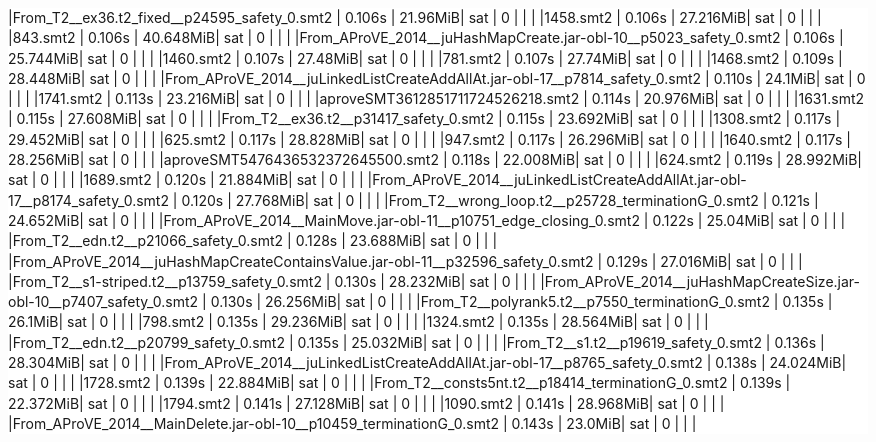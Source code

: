 |From_T2__ex36.t2_fixed__p24595_safety_0.smt2                 |    0.106s | 21.96MiB| sat | 0 |  |  |
|1458.smt2                                                    |    0.106s | 27.216MiB| sat | 0 |  |  |
|843.smt2                                                     |    0.106s | 40.648MiB| sat | 0 |  |  |
|From_AProVE_2014__juHashMapCreate.jar-obl-10__p5023_safety_0.smt2 |    0.106s | 25.744MiB| sat | 0 |  |  |
|1460.smt2                                                    |    0.107s | 27.48MiB| sat | 0 |  |  |
|781.smt2                                                     |    0.107s | 27.74MiB| sat | 0 |  |  |
|1468.smt2                                                    |    0.109s | 28.448MiB| sat | 0 |  |  |
|From_AProVE_2014__juLinkedListCreateAddAllAt.jar-obl-17__p7814_safety_0.smt2 |    0.110s | 24.1MiB| sat | 0 |  |  |
|1741.smt2                                                    |    0.113s | 23.216MiB| sat | 0 |  |  |
|aproveSMT3612851711724526218.smt2                            |    0.114s | 20.976MiB| sat | 0 |  |  |
|1631.smt2                                                    |    0.115s | 27.608MiB| sat | 0 |  |  |
|From_T2__ex36.t2__p31417_safety_0.smt2                       |    0.115s | 23.692MiB| sat | 0 |  |  |
|1308.smt2                                                    |    0.117s | 29.452MiB| sat | 0 |  |  |
|625.smt2                                                     |    0.117s | 28.828MiB| sat | 0 |  |  |
|947.smt2                                                     |    0.117s | 26.296MiB| sat | 0 |  |  |
|1640.smt2                                                    |    0.117s | 28.256MiB| sat | 0 |  |  |
|aproveSMT5476436532372645500.smt2                            |    0.118s | 22.008MiB| sat | 0 |  |  |
|624.smt2                                                     |    0.119s | 28.992MiB| sat | 0 |  |  |
|1689.smt2                                                    |    0.120s | 21.884MiB| sat | 0 |  |  |
|From_AProVE_2014__juLinkedListCreateAddAllAt.jar-obl-17__p8174_safety_0.smt2 |    0.120s | 27.768MiB| sat | 0 |  |  |
|From_T2__wrong_loop.t2__p25728_terminationG_0.smt2           |    0.121s | 24.652MiB| sat | 0 |  |  |
|From_AProVE_2014__MainMove.jar-obl-11__p10751_edge_closing_0.smt2 |    0.122s | 25.04MiB| sat | 0 |  |  |
|From_T2__edn.t2__p21066_safety_0.smt2                        |    0.128s | 23.688MiB| sat | 0 |  |  |
|From_AProVE_2014__juHashMapCreateContainsValue.jar-obl-11__p32596_safety_0.smt2 |    0.129s | 27.016MiB| sat | 0 |  |  |
|From_T2__s1-striped.t2__p13759_safety_0.smt2                 |    0.130s | 28.232MiB| sat | 0 |  |  |
|From_AProVE_2014__juHashMapCreateSize.jar-obl-10__p7407_safety_0.smt2 |    0.130s | 26.256MiB| sat | 0 |  |  |
|From_T2__polyrank5.t2__p7550_terminationG_0.smt2             |    0.135s | 26.1MiB| sat | 0 |  |  |
|798.smt2                                                     |    0.135s | 29.236MiB| sat | 0 |  |  |
|1324.smt2                                                    |    0.135s | 28.564MiB| sat | 0 |  |  |
|From_T2__edn.t2__p20799_safety_0.smt2                        |    0.135s | 25.032MiB| sat | 0 |  |  |
|From_T2__s1.t2__p19619_safety_0.smt2                         |    0.136s | 28.304MiB| sat | 0 |  |  |
|From_AProVE_2014__juLinkedListCreateAddAllAt.jar-obl-17__p8765_safety_0.smt2 |    0.138s | 24.024MiB| sat | 0 |  |  |
|1728.smt2                                                    |    0.139s | 22.884MiB| sat | 0 |  |  |
|From_T2__consts5nt.t2__p18414_terminationG_0.smt2            |    0.139s | 22.372MiB| sat | 0 |  |  |
|1794.smt2                                                    |    0.141s | 27.128MiB| sat | 0 |  |  |
|1090.smt2                                                    |    0.141s | 28.968MiB| sat | 0 |  |  |
|From_AProVE_2014__MainDelete.jar-obl-10__p10459_terminationG_0.smt2 |    0.143s | 23.0MiB| sat | 0 |  |  |